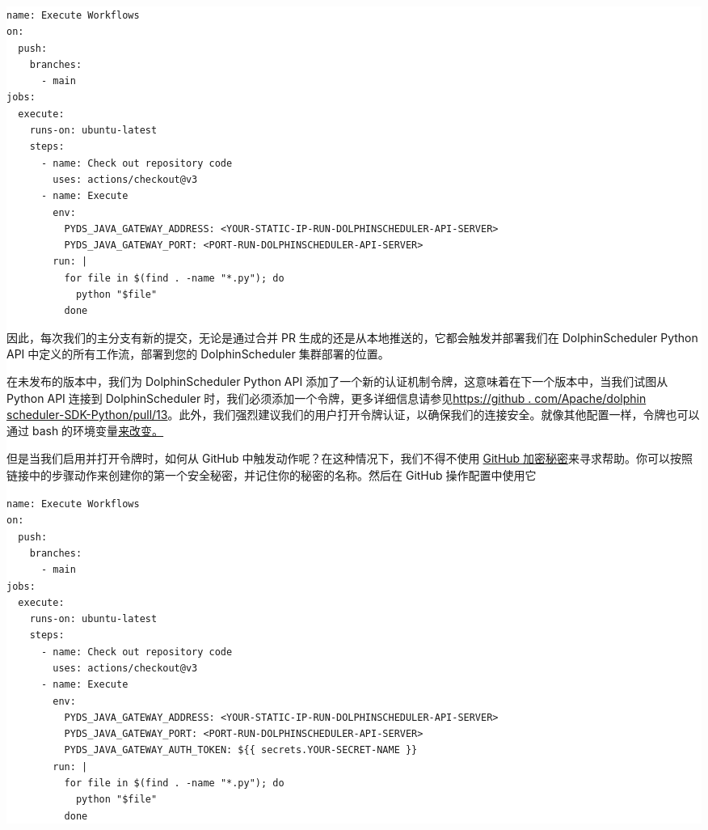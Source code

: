 ```
name: Execute Workflows
on:
  push:
    branches:
      - main
jobs:
  execute:
    runs-on: ubuntu-latest
    steps:
      - name: Check out repository code
        uses: actions/checkout@v3
      - name: Execute
        env:
          PYDS_JAVA_GATEWAY_ADDRESS: <YOUR-STATIC-IP-RUN-DOLPHINSCHEDULER-API-SERVER>
          PYDS_JAVA_GATEWAY_PORT: <PORT-RUN-DOLPHINSCHEDULER-API-SERVER> 
        run: |
          for file in $(find . -name "*.py"); do
            python "$file"
          done
```

因此，每次我们的主分支有新的提交，无论是通过合并 PR 生成的还是从本地推送的，它都会触发并部署我们在 DolphinScheduler Python API 中定义的所有工作流，部署到您的 DolphinScheduler 集群部署的位置。

在未发布的版本中，我们为 DolphinScheduler Python API 添加了一个新的认证机制令牌，这意味着在下一个版本中，当我们试图从 Python API 连接到 DolphinScheduler 时，我们必须添加一个令牌，更多详细信息请参见[https://github . com/Apache/dolphin scheduler-SDK-Python/pull/13](https://github.com/apache/dolphinscheduler-sdk-python/pull/13)。此外，我们强烈建议我们的用户打开令牌认证，以确保我们的连接安全。就像其他配置一样，令牌也可以通过 bash 的环境变量[来改变。](https://dolphinscheduler.apache.org/python/3.1.0/config.html#by-bash)

但是当我们启用并打开令牌时，如何从 GitHub 中触发动作呢？在这种情况下，我们不得不使用 [GitHub 加密秘密](https://docs.github.com/en/actions/security-guides/encrypted-secrets)来寻求帮助。你可以按照链接中的步骤动作来创建你的第一个安全秘密，并记住你的秘密的名称。然后在 GitHub 操作配置中使用它

```
name: Execute Workflows
on:
  push:
    branches:
      - main
jobs:
  execute:
    runs-on: ubuntu-latest
    steps:
      - name: Check out repository code
        uses: actions/checkout@v3
      - name: Execute
        env:
          PYDS_JAVA_GATEWAY_ADDRESS: <YOUR-STATIC-IP-RUN-DOLPHINSCHEDULER-API-SERVER>
          PYDS_JAVA_GATEWAY_PORT: <PORT-RUN-DOLPHINSCHEDULER-API-SERVER>
          PYDS_JAVA_GATEWAY_AUTH_TOKEN: ${{ secrets.YOUR-SECRET-NAME }} 
        run: |
          for file in $(find . -name "*.py"); do
            python "$file"
          done
```
